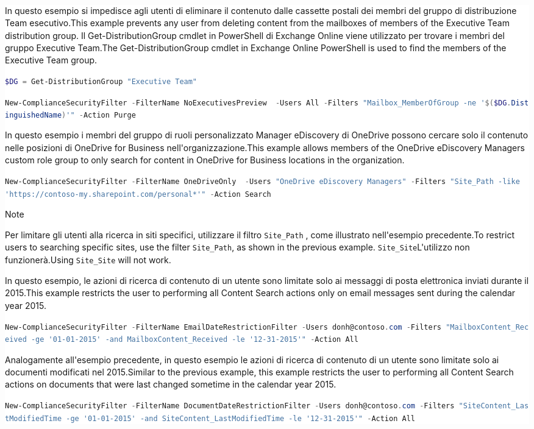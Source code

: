 <span data-ttu-id="12ccc-231">In questo esempio si impedisce agli utenti di eliminare il contenuto dalle cassette postali dei membri del gruppo di distribuzione Team esecutivo.</span><span class="sxs-lookup"><span data-stu-id="12ccc-231">This example prevents any user from deleting content from the mailboxes of members of the Executive Team distribution group.</span></span> <span data-ttu-id="12ccc-232">Il Get-DistributionGroup cmdlet in PowerShell di Exchange Online viene utilizzato per trovare i membri del gruppo Executive Team.</span><span class="sxs-lookup"><span data-stu-id="12ccc-232">The Get-DistributionGroup cmdlet in Exchange Online PowerShell is used to find the members of the Executive Team group.</span></span>

```powershell
$DG = Get-DistributionGroup "Executive Team"
```

```powershell
New-ComplianceSecurityFilter -FilterName NoExecutivesPreview  -Users All -Filters "Mailbox_MemberOfGroup -ne '$($DG.DistinguishedName)'" -Action Purge
```

<span data-ttu-id="12ccc-233">In questo esempio i membri del gruppo di ruoli personalizzato Manager eDiscovery di OneDrive possono cercare solo il contenuto nelle posizioni di OneDrive for Business nell'organizzazione.</span><span class="sxs-lookup"><span data-stu-id="12ccc-233">This example allows members of the OneDrive eDiscovery Managers custom role group to only search for content in OneDrive for Business locations in the organization.</span></span>

```powershell
New-ComplianceSecurityFilter -FilterName OneDriveOnly  -Users "OneDrive eDiscovery Managers" -Filters "Site_Path -like 'https://contoso-my.sharepoint.com/personal*'" -Action Search
```

> [!NOTE]
> <span data-ttu-id="12ccc-234">Per limitare gli utenti alla ricerca in siti specifici, utilizzare il filtro  `Site_Path` , come illustrato nell'esempio precedente.</span><span class="sxs-lookup"><span data-stu-id="12ccc-234">To restrict users to searching specific sites, use the filter  `Site_Path`, as shown in the previous example.</span></span> <span data-ttu-id="12ccc-235">`Site_Site`L'utilizzo non funzionerà.</span><span class="sxs-lookup"><span data-stu-id="12ccc-235">Using  `Site_Site` will not work.</span></span> 
  
<span data-ttu-id="12ccc-236">In questo esempio, le azioni di ricerca di contenuto di un utente sono limitate solo ai messaggi di posta elettronica inviati durante il 2015.</span><span class="sxs-lookup"><span data-stu-id="12ccc-236">This example restricts the user to performing all Content Search actions only on email messages sent during the calendar year 2015.</span></span>

```powershell
New-ComplianceSecurityFilter -FilterName EmailDateRestrictionFilter -Users donh@contoso.com -Filters "MailboxContent_Received -ge '01-01-2015' -and MailboxContent_Received -le '12-31-2015'" -Action All
```

<span data-ttu-id="12ccc-237">Analogamente all'esempio precedente, in questo esempio le azioni di ricerca di contenuto di un utente sono limitate solo ai documenti modificati nel 2015.</span><span class="sxs-lookup"><span data-stu-id="12ccc-237">Similar to the previous example, this example restricts the user to performing all Content Search actions on documents that were last changed sometime in the calendar year 2015.</span></span>

```powershell
New-ComplianceSecurityFilter -FilterName DocumentDateRestrictionFilter -Users donh@contoso.com -Filters "SiteContent_LastModifiedTime -ge '01-01-2015' -and SiteContent_LastModifiedTime -le '12-31-2015'" -Action All
```
